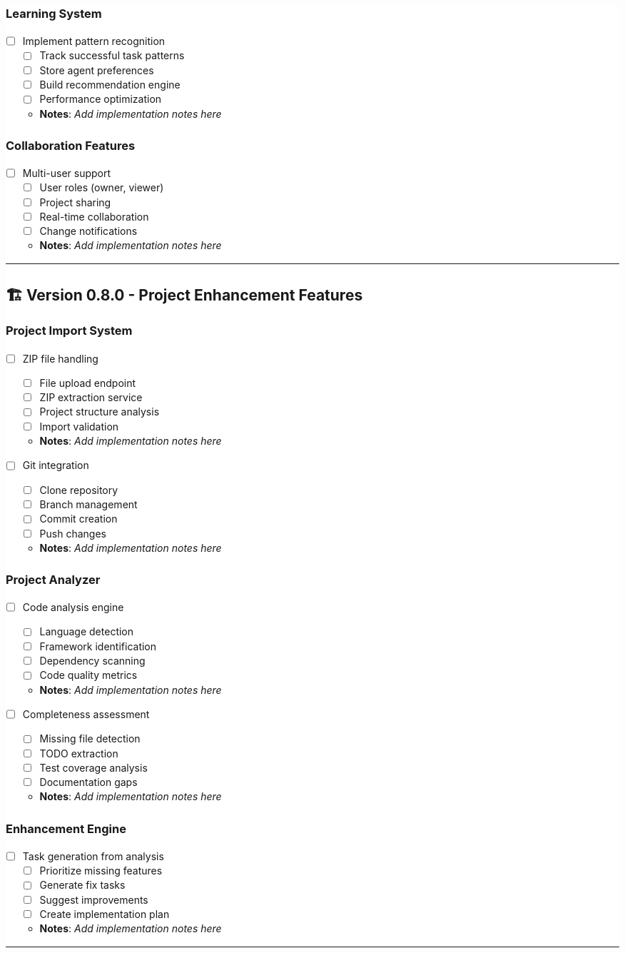 ### Learning System
- [ ] Implement pattern recognition
  - [ ] Track successful task patterns
  - [ ] Store agent preferences
  - [ ] Build recommendation engine
  - [ ] Performance optimization
  - **Notes**: _Add implementation notes here_

### Collaboration Features
- [ ] Multi-user support
  - [ ] User roles (owner, viewer)
  - [ ] Project sharing
  - [ ] Real-time collaboration
  - [ ] Change notifications
  - **Notes**: _Add implementation notes here_

---

## 🏗️ Version 0.8.0 - Project Enhancement Features

### Project Import System
- [ ] ZIP file handling
  - [ ] File upload endpoint
  - [ ] ZIP extraction service
  - [ ] Project structure analysis
  - [ ] Import validation
  - **Notes**: _Add implementation notes here_

- [ ] Git integration
  - [ ] Clone repository
  - [ ] Branch management
  - [ ] Commit creation
  - [ ] Push changes
  - **Notes**: _Add implementation notes here_

### Project Analyzer
- [ ] Code analysis engine
  - [ ] Language detection
  - [ ] Framework identification
  - [ ] Dependency scanning
  - [ ] Code quality metrics
  - **Notes**: _Add implementation notes here_

- [ ] Completeness assessment
  - [ ] Missing file detection
  - [ ] TODO extraction
  - [ ] Test coverage analysis
  - [ ] Documentation gaps
  - **Notes**: _Add implementation notes here_

### Enhancement Engine
- [ ] Task generation from analysis
  - [ ] Prioritize missing features
  - [ ] Generate fix tasks
  - [ ] Suggest improvements
  - [ ] Create implementation plan
  - **Notes**: _Add implementation notes here_

---